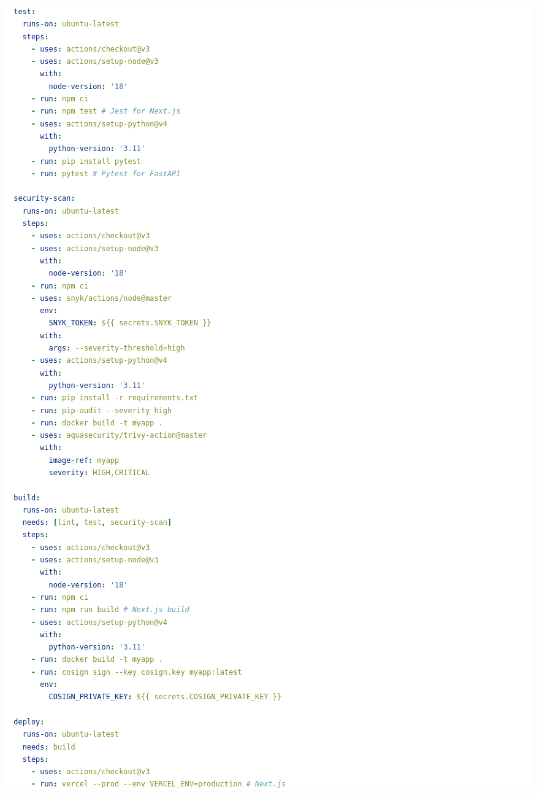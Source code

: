 ```yaml
  test:
    runs-on: ubuntu-latest
    steps:
      - uses: actions/checkout@v3
      - uses: actions/setup-node@v3
        with:
          node-version: '18'
      - run: npm ci
      - run: npm test # Jest for Next.js
      - uses: actions/setup-python@v4
        with:
          python-version: '3.11'
      - run: pip install pytest
      - run: pytest # Pytest for FastAPI

  security-scan:
    runs-on: ubuntu-latest
    steps:
      - uses: actions/checkout@v3
      - uses: actions/setup-node@v3
        with:
          node-version: '18'
      - run: npm ci
      - uses: snyk/actions/node@master
        env:
          SNYK_TOKEN: ${{ secrets.SNYK_TOKEN }}
        with:
          args: --severity-threshold=high
      - uses: actions/setup-python@v4
        with:
          python-version: '3.11'
      - run: pip install -r requirements.txt
      - run: pip-audit --severity high
      - run: docker build -t myapp .
      - uses: aquasecurity/trivy-action@master
        with:
          image-ref: myapp
          severity: HIGH,CRITICAL

  build:
    runs-on: ubuntu-latest
    needs: [lint, test, security-scan]
    steps:
      - uses: actions/checkout@v3
      - uses: actions/setup-node@v3
        with:
          node-version: '18'
      - run: npm ci
      - run: npm run build # Next.js build
      - uses: actions/setup-python@v4
        with:
          python-version: '3.11'
      - run: docker build -t myapp .
      - run: cosign sign --key cosign.key myapp:latest
        env:
          COSIGN_PRIVATE_KEY: ${{ secrets.COSIGN_PRIVATE_KEY }}

  deploy:
    runs-on: ubuntu-latest
    needs: build
    steps:
      - uses: actions/checkout@v3
      - run: vercel --prod --env VERCEL_ENV=production # Next.js
```
